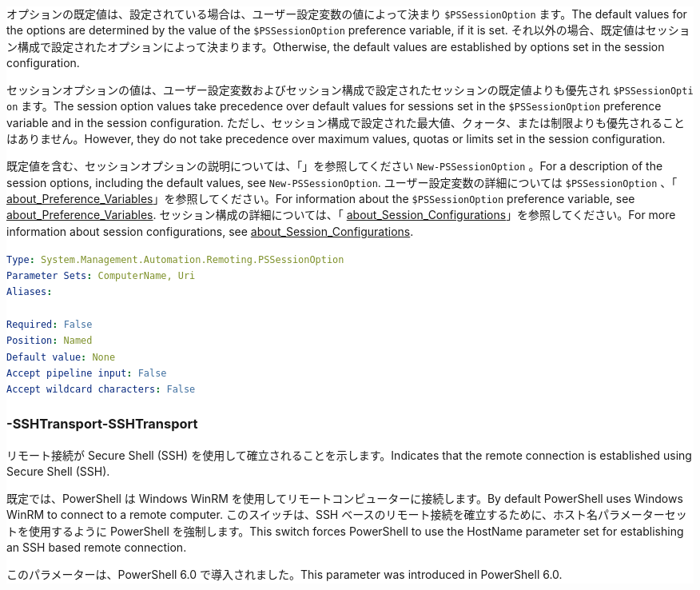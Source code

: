 <span data-ttu-id="0d943-312">オプションの既定値は、設定されている場合は、ユーザー設定変数の値によって決まり `$PSSessionOption` ます。</span><span class="sxs-lookup"><span data-stu-id="0d943-312">The default values for the options are determined by the value of the `$PSSessionOption` preference variable, if it is set.</span></span> <span data-ttu-id="0d943-313">それ以外の場合、既定値はセッション構成で設定されたオプションによって決まります。</span><span class="sxs-lookup"><span data-stu-id="0d943-313">Otherwise, the default values are established by options set in the session configuration.</span></span>

<span data-ttu-id="0d943-314">セッションオプションの値は、ユーザー設定変数およびセッション構成で設定されたセッションの既定値よりも優先され `$PSSessionOption` ます。</span><span class="sxs-lookup"><span data-stu-id="0d943-314">The session option values take precedence over default values for sessions set in the `$PSSessionOption` preference variable and in the session configuration.</span></span> <span data-ttu-id="0d943-315">ただし、セッション構成で設定された最大値、クォータ、または制限よりも優先されることはありません。</span><span class="sxs-lookup"><span data-stu-id="0d943-315">However, they do not take precedence over maximum values, quotas or limits set in the session configuration.</span></span>

<span data-ttu-id="0d943-316">既定値を含む、セッションオプションの説明については、「」を参照してください `New-PSSessionOption` 。</span><span class="sxs-lookup"><span data-stu-id="0d943-316">For a description of the session options, including the default values, see `New-PSSessionOption`.</span></span>
<span data-ttu-id="0d943-317">ユーザー設定変数の詳細については `$PSSessionOption` 、「 [about_Preference_Variables](About/about_Preference_Variables.md)」を参照してください。</span><span class="sxs-lookup"><span data-stu-id="0d943-317">For information about the `$PSSessionOption` preference variable, see [about_Preference_Variables](About/about_Preference_Variables.md).</span></span> <span data-ttu-id="0d943-318">セッション構成の詳細については、「 [about_Session_Configurations](About/about_Session_Configurations.md)」を参照してください。</span><span class="sxs-lookup"><span data-stu-id="0d943-318">For more information about session configurations, see [about_Session_Configurations](About/about_Session_Configurations.md).</span></span>

```yaml
Type: System.Management.Automation.Remoting.PSSessionOption
Parameter Sets: ComputerName, Uri
Aliases:

Required: False
Position: Named
Default value: None
Accept pipeline input: False
Accept wildcard characters: False
```

### <span data-ttu-id="0d943-319">-SSHTransport</span><span class="sxs-lookup"><span data-stu-id="0d943-319">-SSHTransport</span></span>

<span data-ttu-id="0d943-320">リモート接続が Secure Shell (SSH) を使用して確立されることを示します。</span><span class="sxs-lookup"><span data-stu-id="0d943-320">Indicates that the remote connection is established using Secure Shell (SSH).</span></span>

<span data-ttu-id="0d943-321">既定では、PowerShell は Windows WinRM を使用してリモートコンピューターに接続します。</span><span class="sxs-lookup"><span data-stu-id="0d943-321">By default PowerShell uses Windows WinRM to connect to a remote computer.</span></span> <span data-ttu-id="0d943-322">このスイッチは、SSH ベースのリモート接続を確立するために、ホスト名パラメーターセットを使用するように PowerShell を強制します。</span><span class="sxs-lookup"><span data-stu-id="0d943-322">This switch forces PowerShell to use the HostName parameter set for establishing an SSH based remote connection.</span></span>

<span data-ttu-id="0d943-323">このパラメーターは、PowerShell 6.0 で導入されました。</span><span class="sxs-lookup"><span data-stu-id="0d943-323">This parameter was introduced in PowerShell 6.0.</span></span>
